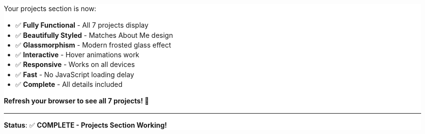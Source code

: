 Your projects section is now:
- ✅ **Fully Functional** - All 7 projects display
- ✅ **Beautifully Styled** - Matches About Me design
- ✅ **Glassmorphism** - Modern frosted glass effect
- ✅ **Interactive** - Hover animations work
- ✅ **Responsive** - Works on all devices
- ✅ **Fast** - No JavaScript loading delay
- ✅ **Complete** - All details included

**Refresh your browser to see all 7 projects! 🚀**

---

**Status**: ✅ **COMPLETE - Projects Section Working!**
